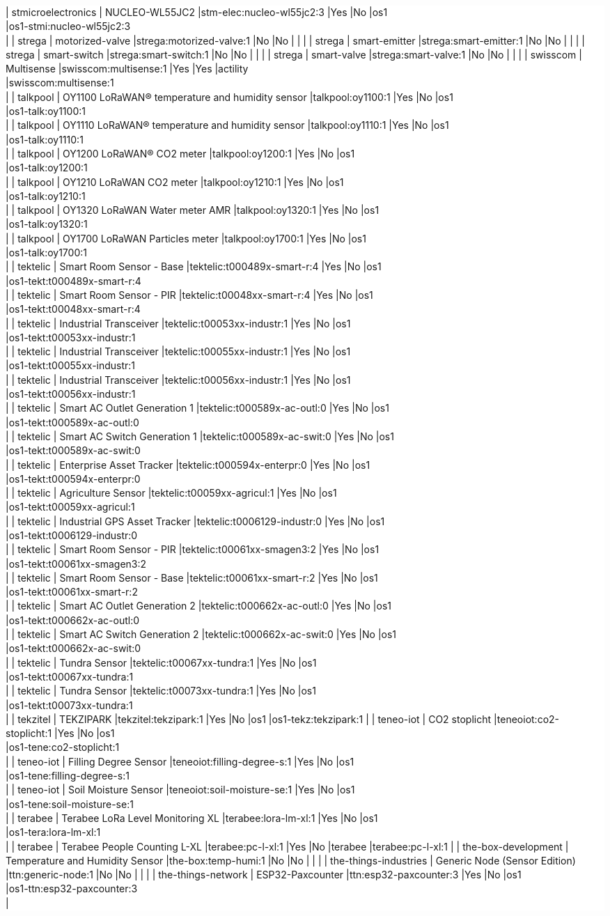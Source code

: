  | stmicroelectronics | NUCLEO-WL55JC2 |stm-elec:nucleo-wl55jc2:3 |Yes |No |os1<br /> |os1-stmi:nucleo-wl55jc2:3<br /> |
 | strega | motorized-valve |strega:motorized-valve:1 |No |No | | |
 | strega | smart-emitter |strega:smart-emitter:1 |No |No | | |
 | strega | smart-switch |strega:smart-switch:1 |No |No | | |
 | strega | smart-valve |strega:smart-valve:1 |No |No | | |
 | swisscom | Multisense |swisscom:multisense:1 |Yes |Yes |actility<br /> |swisscom:multisense:1<br /> |
 | talkpool | OY1100 LoRaWAN® temperature and humidity sensor |talkpool:oy1100:1 |Yes |No |os1<br /> |os1-talk:oy1100:1<br /> |
 | talkpool | OY1110 LoRaWAN® temperature and humidity sensor |talkpool:oy1110:1 |Yes |No |os1<br /> |os1-talk:oy1110:1<br /> |
 | talkpool | OY1200 LoRaWAN® CO2 meter |talkpool:oy1200:1 |Yes |No |os1<br /> |os1-talk:oy1200:1<br /> |
 | talkpool | OY1210 LoRaWAN CO2 meter |talkpool:oy1210:1 |Yes |No |os1<br /> |os1-talk:oy1210:1<br /> |
 | talkpool | OY1320 LoRaWAN Water meter AMR |talkpool:oy1320:1 |Yes |No |os1<br /> |os1-talk:oy1320:1<br /> |
 | talkpool | OY1700 LoRaWAN Particles meter |talkpool:oy1700:1 |Yes |No |os1<br /> |os1-talk:oy1700:1<br /> |
 | tektelic | Smart Room Sensor - Base |tektelic:t000489x-smart-r:4 |Yes |No |os1<br /> |os1-tekt:t000489x-smart-r:4<br /> |
 | tektelic | Smart Room Sensor - PIR |tektelic:t00048xx-smart-r:4 |Yes |No |os1<br /> |os1-tekt:t00048xx-smart-r:4<br /> |
 | tektelic | Industrial Transceiver |tektelic:t00053xx-industr:1 |Yes |No |os1<br /> |os1-tekt:t00053xx-industr:1<br /> |
 | tektelic | Industrial Transceiver |tektelic:t00055xx-industr:1 |Yes |No |os1<br /> |os1-tekt:t00055xx-industr:1<br /> |
 | tektelic | Industrial Transceiver |tektelic:t00056xx-industr:1 |Yes |No |os1<br /> |os1-tekt:t00056xx-industr:1<br /> |
 | tektelic | Smart AC Outlet Generation 1 |tektelic:t000589x-ac-outl:0 |Yes |No |os1<br /> |os1-tekt:t000589x-ac-outl:0<br /> |
 | tektelic | Smart AC Switch Generation 1 |tektelic:t000589x-ac-swit:0 |Yes |No |os1<br /> |os1-tekt:t000589x-ac-swit:0<br /> |
 | tektelic | Enterprise Asset Tracker |tektelic:t000594x-enterpr:0 |Yes |No |os1<br /> |os1-tekt:t000594x-enterpr:0<br /> |
 | tektelic | Agriculture Sensor |tektelic:t00059xx-agricul:1 |Yes |No |os1<br /> |os1-tekt:t00059xx-agricul:1<br /> |
 | tektelic | Industrial GPS Asset Tracker |tektelic:t0006129-industr:0 |Yes |No |os1<br /> |os1-tekt:t0006129-industr:0<br /> |
 | tektelic | Smart Room Sensor - PIR |tektelic:t00061xx-smagen3:2 |Yes |No |os1<br /> |os1-tekt:t00061xx-smagen3:2<br /> |
 | tektelic | Smart Room Sensor - Base |tektelic:t00061xx-smart-r:2 |Yes |No |os1<br /> |os1-tekt:t00061xx-smart-r:2<br /> |
 | tektelic | Smart AC Outlet Generation 2 |tektelic:t000662x-ac-outl:0 |Yes |No |os1<br /> |os1-tekt:t000662x-ac-outl:0<br /> |
 | tektelic | Smart AC Switch Generation 2 |tektelic:t000662x-ac-swit:0 |Yes |No |os1<br /> |os1-tekt:t000662x-ac-swit:0<br /> |
 | tektelic | Tundra Sensor |tektelic:t00067xx-tundra:1 |Yes |No |os1<br /> |os1-tekt:t00067xx-tundra:1<br /> |
 | tektelic | Tundra Sensor |tektelic:t00073xx-tundra:1 |Yes |No |os1<br /> |os1-tekt:t00073xx-tundra:1<br /> |
 | tekzitel | TEKZIPARK |tekzitel:tekzipark:1 |Yes |No |os1 |os1-tekz:tekzipark:1 |
 | teneo-iot | CO2 stoplicht |teneoiot:co2-stoplicht:1 |Yes |No |os1<br /> |os1-tene:co2-stoplicht:1<br /> |
 | teneo-iot | Filling Degree Sensor |teneoiot:filling-degree-s:1 |Yes |No |os1<br /> |os1-tene:filling-degree-s:1<br /> |
 | teneo-iot | Soil Moisture Sensor |teneoiot:soil-moisture-se:1 |Yes |No |os1<br /> |os1-tene:soil-moisture-se:1<br /> |
 | terabee | Terabee LoRa Level Monitoring XL |terabee:lora-lm-xl:1 |Yes |No |os1<br /> |os1-tera:lora-lm-xl:1<br /> |
 | terabee | Terabee People Counting L-XL |terabee:pc-l-xl:1 |Yes |No |terabee |terabee:pc-l-xl:1 |
 | the-box-development | Temperature and Humidity Sensor |the-box:temp-humi:1 |No |No | | |
 | the-things-industries | Generic Node (Sensor Edition) |ttn:generic-node:1 |No |No | | |
 | the-things-network | ESP32-Paxcounter |ttn:esp32-paxcounter:3 |Yes |No |os1<br /> |os1-ttn:esp32-paxcounter:3<br /> |